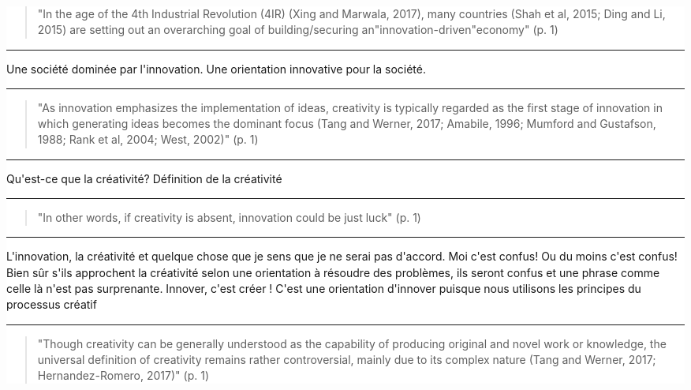 >"In the age of the 4th Industrial Revolution (4IR) (Xing and Marwala, 2017), many countries (Shah et al, 2015; Ding and Li, 2015) are setting out an overarching goal of building/securing an"innovation-driven"economy" (p. 1)  



----



Une société dominée par l'innovation. Une orientation innovative pour la société.  
              
              
              

----



  
  
  
>"As innovation emphasizes the implementation of ideas, creativity is typically regarded as the first stage of innovation in which generating ideas becomes the dominant focus (Tang and Werner, 2017; Amabile, 1996; Mumford and Gustafson, 1988; Rank et al, 2004; West, 2002)" (p. 1)  



----



Qu'est-ce que la créativité? Définition de la créativité  
              
              
              

----



  
  
  
>"In other words, if creativity is absent, innovation could be just luck" (p. 1)  



----



L'innovation, la créativité et quelque chose que je sens que je ne serai pas d'accord. Moi c'est confus! Ou du moins c'est confus!   Bien sûr s'ils approchent la créativité selon une orientation à résoudre des problèmes, ils seront confus et une phrase comme celle là n'est pas surprenante.  Innover, c'est créer ! C'est une orientation d'innover puisque nous utilisons les principes du processus créatif  
              
              
              

----



  
  
  
>"Though creativity can be generally understood as the capability of producing original and novel work or knowledge, the universal definition of creativity remains rather controversial, mainly due to its complex nature (Tang and Werner, 2017; Hernandez-Romero, 2017)" (p. 1)  
